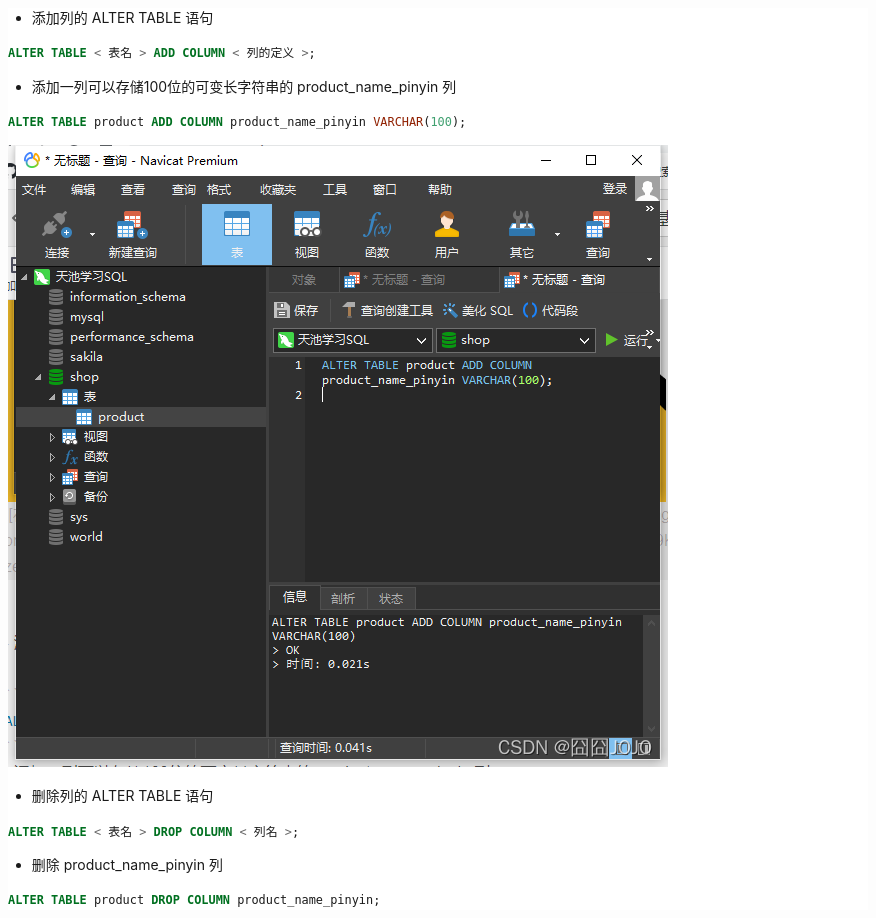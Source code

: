 - 添加列的 ALTER TABLE 语句

```sql
ALTER TABLE < 表名 > ADD COLUMN < 列的定义 >;
```
- 添加一列可以存储100位的可变长字符串的 product_name_pinyin 列

```sql
ALTER TABLE product ADD COLUMN product_name_pinyin VARCHAR(100);
```
![在这里插入图片描述](/assets/images/VDztdrSqb/watermark,type_d3F5LXplbmhlaQ,shadow_50,text_Q1NETiBA5Zun5ZunSk9KTw==,size_20,color_FFFFFF,t_70,g_se,x_16-164581570708024.png)

- 删除列的 ALTER TABLE 语句

```sql
ALTER TABLE < 表名 > DROP COLUMN < 列名 >;
```
- 删除 product_name_pinyin 列

```sql
ALTER TABLE product DROP COLUMN product_name_pinyin;
```